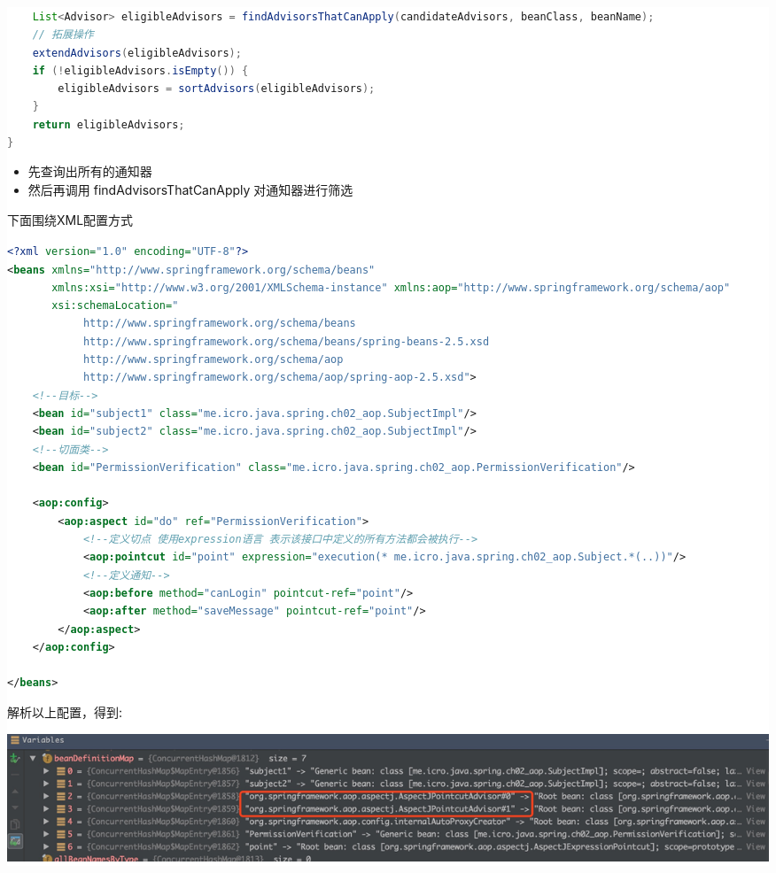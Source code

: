 ```java
    List<Advisor> eligibleAdvisors = findAdvisorsThatCanApply(candidateAdvisors, beanClass, beanName);
    // 拓展操作
    extendAdvisors(eligibleAdvisors);
    if (!eligibleAdvisors.isEmpty()) {
        eligibleAdvisors = sortAdvisors(eligibleAdvisors);
    }
    return eligibleAdvisors;
}
```

* 先查询出所有的通知器
* 然后再调用 findAdvisorsThatCanApply 对通知器进行筛选

下面围绕XML配置方式

```xml
<?xml version="1.0" encoding="UTF-8"?>
<beans xmlns="http://www.springframework.org/schema/beans"
       xmlns:xsi="http://www.w3.org/2001/XMLSchema-instance" xmlns:aop="http://www.springframework.org/schema/aop"
       xsi:schemaLocation="
            http://www.springframework.org/schema/beans
            http://www.springframework.org/schema/beans/spring-beans-2.5.xsd
            http://www.springframework.org/schema/aop
            http://www.springframework.org/schema/aop/spring-aop-2.5.xsd">
    <!--目标-->
    <bean id="subject1" class="me.icro.java.spring.ch02_aop.SubjectImpl"/>
    <bean id="subject2" class="me.icro.java.spring.ch02_aop.SubjectImpl"/>
    <!--切面类-->
    <bean id="PermissionVerification" class="me.icro.java.spring.ch02_aop.PermissionVerification"/>

    <aop:config>
        <aop:aspect id="do" ref="PermissionVerification">
            <!--定义切点 使用expression语言 表示该接口中定义的所有方法都会被执行-->
            <aop:pointcut id="point" expression="execution(* me.icro.java.spring.ch02_aop.Subject.*(..))"/>
            <!--定义通知-->
            <aop:before method="canLogin" pointcut-ref="point"/>
            <aop:after method="saveMessage" pointcut-ref="point"/>
        </aop:aspect>
    </aop:config>

</beans>
```

解析以上配置，得到:

![BeanDifinitionMap](img/aop_beans.jpg)

